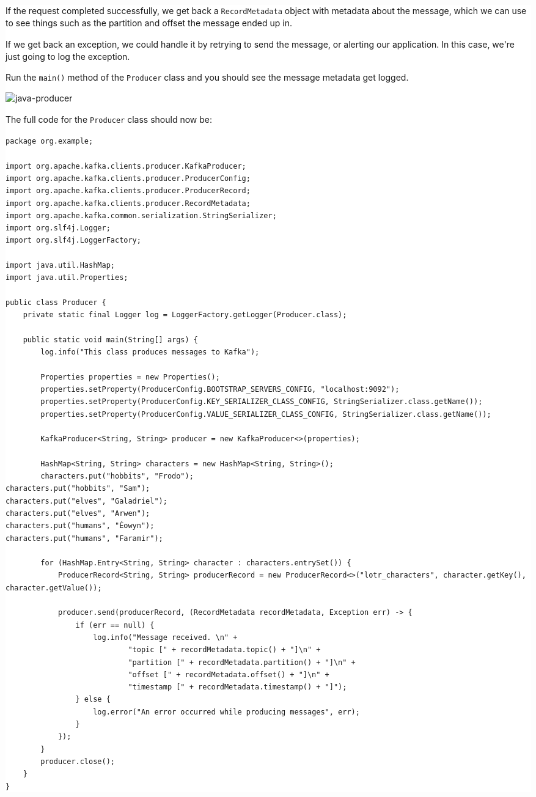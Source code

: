 If the request completed successfully, we get back a `RecordMetadata` object with metadata about the message, which we can use to see things such as the partition and offset the message ended up in.

If we get back an exception, we could handle it by retrying to send the message, or alerting our application. In this case, we're just going to log the exception.

Run the `main()` method of the `Producer` class and you should see the message metadata get logged.

![java-producer](https://www.freecodecamp.org/news/content/images/2023/01/java-producer.PNG)

The full code for the `Producer` class should now be:

    package org.example;  
      
    import org.apache.kafka.clients.producer.KafkaProducer;  
    import org.apache.kafka.clients.producer.ProducerConfig;  
    import org.apache.kafka.clients.producer.ProducerRecord;  
    import org.apache.kafka.clients.producer.RecordMetadata;  
    import org.apache.kafka.common.serialization.StringSerializer;  
    import org.slf4j.Logger;  
    import org.slf4j.LoggerFactory;  
      
    import java.util.HashMap;  
    import java.util.Properties;  
      
    public class Producer {  
        private static final Logger log = LoggerFactory.getLogger(Producer.class);  
      
        public static void main(String[] args) {  
            log.info("This class produces messages to Kafka");  
       
            Properties properties = new Properties();
            properties.setProperty(ProducerConfig.BOOTSTRAP_SERVERS_CONFIG, "localhost:9092"); 
            properties.setProperty(ProducerConfig.KEY_SERIALIZER_CLASS_CONFIG, StringSerializer.class.getName());  
            properties.setProperty(ProducerConfig.VALUE_SERIALIZER_CLASS_CONFIG, StringSerializer.class.getName());  
       
            KafkaProducer<String, String> producer = new KafkaProducer<>(properties);  
        
            HashMap<String, String> characters = new HashMap<String, String>();  
            characters.put("hobbits", "Frodo");  
    characters.put("hobbits", "Sam");  
    characters.put("elves", "Galadriel");  
    characters.put("elves", "Arwen");
    characters.put("humans", "Éowyn");  
    characters.put("humans", "Faramir"); 
      
            for (HashMap.Entry<String, String> character : characters.entrySet()) {  
                ProducerRecord<String, String> producerRecord = new ProducerRecord<>("lotr_characters", character.getKey(), character.getValue());  
      
                producer.send(producerRecord, (RecordMetadata recordMetadata, Exception err) -> {  
                    if (err == null) {  
                        log.info("Message received. \n" +  
                                "topic [" + recordMetadata.topic() + "]\n" +  
                                "partition [" + recordMetadata.partition() + "]\n" +  
                                "offset [" + recordMetadata.offset() + "]\n" +  
                                "timestamp [" + recordMetadata.timestamp() + "]");  
                    } else {  
                        log.error("An error occurred while producing messages", err);  
                    }  
                });  
            }
            producer.close();  
        }  
    }
    
